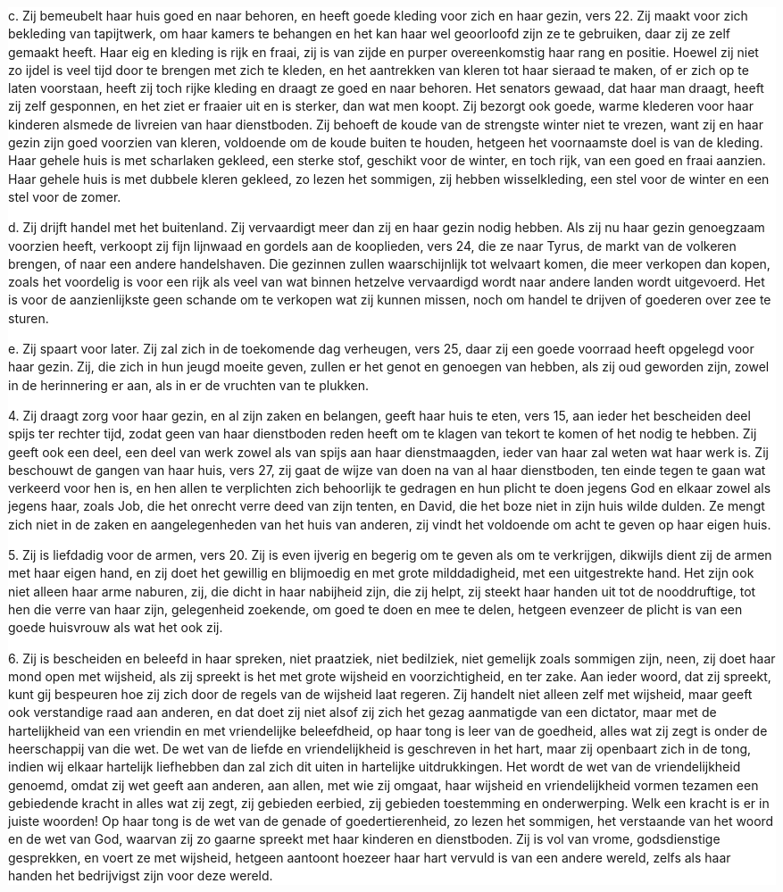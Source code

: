 c. Zij bemeubelt haar huis goed en naar behoren, en heeft goede kleding voor zich en haar gezin, vers 22. Zij maakt voor zich bekleding van tapijtwerk, om haar kamers te behangen en het kan haar wel geoorloofd zijn ze te gebruiken, daar zij ze zelf gemaakt heeft. Haar eig en kleding is rijk en fraai, zij is van zijde en purper overeenkomstig haar rang en positie. Hoewel zij niet zo ijdel is veel tijd door te brengen met zich te kleden, en het aantrekken van kleren tot haar sieraad te maken, of er zich op te laten voorstaan, heeft zij toch rijke kleding en draagt ze goed en naar behoren. Het senators gewaad, dat haar man draagt, heeft zij zelf gesponnen, en het ziet er fraaier uit en is sterker, dan wat men koopt. Zij bezorgt ook goede, warme klederen voor haar kinderen alsmede de livreien van haar dienstboden. Zij behoeft de koude van de strengste winter niet te vrezen, want zij en haar gezin zijn goed voorzien van kleren, voldoende om de koude buiten te houden, hetgeen het voornaamste doel is van de kleding. Haar gehele huis is met scharlaken gekleed, een sterke stof, geschikt voor de winter, en toch rijk, van een goed en fraai aanzien. Haar gehele huis is met dubbele kleren gekleed, zo lezen het sommigen, zij hebben wisselkleding, een stel voor de winter en een stel voor de zomer.

d. Zij drijft handel met het buitenland. Zij vervaardigt meer dan zij en haar gezin nodig hebben. Als zij nu haar gezin genoegzaam voorzien heeft, verkoopt zij fijn lijnwaad en gordels aan de kooplieden, vers 24, die ze naar Tyrus, de markt van de volkeren brengen, of naar een andere handelshaven. Die gezinnen zullen waarschijnlijk tot welvaart komen, die meer verkopen dan kopen, zoals het voordelig is voor een rijk als veel van wat binnen hetzelve vervaardigd wordt naar andere landen wordt uitgevoerd. Het is voor de aanzienlijkste geen schande om te verkopen wat zij kunnen missen, noch om handel te drijven of goederen over zee te sturen.

e. Zij spaart voor later. Zij zal zich in de toekomende dag verheugen, vers 25, daar zij een goede voorraad heeft opgelegd voor haar gezin. Zij, die zich in hun jeugd moeite geven, zullen er het genot en genoegen van hebben, als zij oud geworden zijn, zowel in de herinnering er aan, als in er de vruchten van te plukken.

4\. Zij draagt zorg voor haar gezin, en al zijn zaken en belangen, geeft haar huis te eten, vers 15, aan ieder het bescheiden deel spijs ter rechter tijd, zodat geen van haar dienstboden reden heeft om te klagen van tekort te komen of het nodig te hebben. Zij geeft ook een deel, een deel van werk zowel als van spijs aan haar dienstmaagden, ieder van haar zal weten wat haar werk is. Zij beschouwt de gangen van haar huis, vers 27, zij gaat de wijze van doen na van al haar dienstboden, ten einde tegen te gaan wat verkeerd voor hen is, en hen allen te verplichten zich behoorlijk te gedragen en hun plicht te doen jegens God en elkaar zowel als jegens haar, zoals Job, die het onrecht verre deed van zijn tenten, en David, die het boze niet in zijn huis wilde dulden. Ze mengt zich niet in de zaken en aangelegenheden van het huis van anderen, zij vindt het voldoende om acht te geven op haar eigen huis.

5\. Zij is liefdadig voor de armen, vers 20. Zij is even ijverig en begerig om te geven als om te verkrijgen, dikwijls dient zij de armen met haar eigen hand, en zij doet het gewillig en blijmoedig en met grote milddadigheid, met een uitgestrekte hand. Het zijn ook niet alleen haar arme naburen, zij, die dicht in haar nabijheid zijn, die zij helpt, zij steekt haar handen uit tot de nooddruftige, tot hen die verre van haar zijn, gelegenheid zoekende, om goed te doen en mee te delen, hetgeen evenzeer de plicht is van een goede huisvrouw als wat het ook zij.

6\. Zij is bescheiden en beleefd in haar spreken, niet praatziek, niet bedilziek, niet gemelijk zoals sommigen zijn, neen, zij doet haar mond open met wijsheid, als zij spreekt is het met grote wijsheid en voorzichtigheid, en ter zake. Aan ieder woord, dat zij spreekt, kunt gij bespeuren hoe zij zich door de regels van de wijsheid laat regeren. Zij handelt niet alleen zelf met wijsheid, maar geeft ook verstandige raad aan anderen, en dat doet zij niet alsof zij zich het gezag aanmatigde van een dictator, maar met de hartelijkheid van een vriendin en met vriendelijke beleefdheid, op haar tong is leer van de goedheid, alles wat zij zegt is onder de heerschappij van die wet. De wet van de liefde en vriendelijkheid is geschreven in het hart, maar zij openbaart zich in de tong, indien wij elkaar hartelijk liefhebben dan zal zich dit uiten in hartelijke uitdrukkingen. Het wordt de wet van de vriendelijkheid genoemd, omdat zij wet geeft aan anderen, aan allen, met wie zij omgaat, haar wijsheid en vriendelijkheid vormen tezamen een gebiedende kracht in alles wat zij zegt, zij gebieden eerbied, zij gebieden toestemming en onderwerping. Welk een kracht is er in juiste woorden! 
Op haar tong is de wet van de genade of goedertierenheid, zo lezen het sommigen, het verstaande van het woord en de wet van God, waarvan zij zo gaarne spreekt met haar kinderen en dienstboden. Zij is vol van vrome, godsdienstige gesprekken, en voert ze met wijsheid, hetgeen aantoont hoezeer haar hart vervuld is van een andere wereld, zelfs als haar handen het bedrijvigst zijn voor deze wereld.

